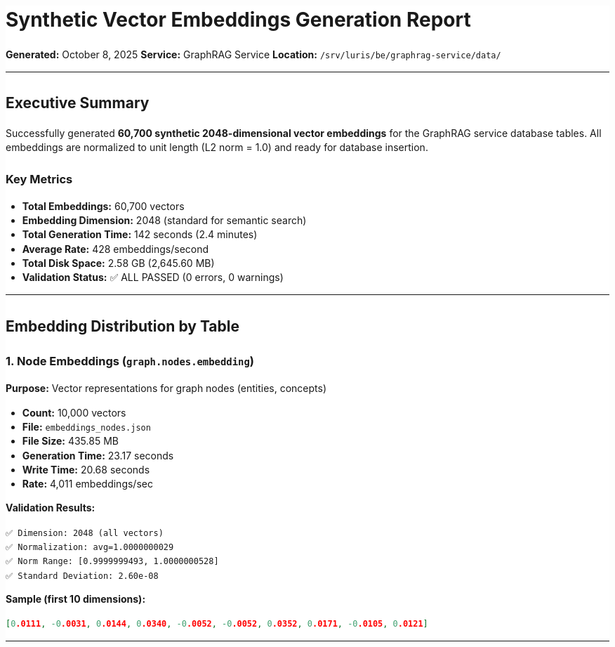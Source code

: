 # Synthetic Vector Embeddings Generation Report

**Generated:** October 8, 2025
**Service:** GraphRAG Service
**Location:** `/srv/luris/be/graphrag-service/data/`

---

## Executive Summary

Successfully generated **60,700 synthetic 2048-dimensional vector embeddings** for the GraphRAG service database tables. All embeddings are normalized to unit length (L2 norm = 1.0) and ready for database insertion.

### Key Metrics

- **Total Embeddings:** 60,700 vectors
- **Embedding Dimension:** 2048 (standard for semantic search)
- **Total Generation Time:** 142 seconds (2.4 minutes)
- **Average Rate:** 428 embeddings/second
- **Total Disk Space:** 2.58 GB (2,645.60 MB)
- **Validation Status:** ✅ ALL PASSED (0 errors, 0 warnings)

---

## Embedding Distribution by Table

### 1. Node Embeddings (`graph.nodes.embedding`)

**Purpose:** Vector representations for graph nodes (entities, concepts)

- **Count:** 10,000 vectors
- **File:** `embeddings_nodes.json`
- **File Size:** 435.85 MB
- **Generation Time:** 23.17 seconds
- **Write Time:** 20.68 seconds
- **Rate:** 4,011 embeddings/sec

**Validation Results:**
```
✅ Dimension: 2048 (all vectors)
✅ Normalization: avg=1.0000000029
✅ Norm Range: [0.9999999493, 1.0000000528]
✅ Standard Deviation: 2.60e-08
```

**Sample (first 10 dimensions):**
```json
[0.0111, -0.0031, 0.0144, 0.0340, -0.0052, -0.0052, 0.0352, 0.0171, -0.0105, 0.0121]
```

---
